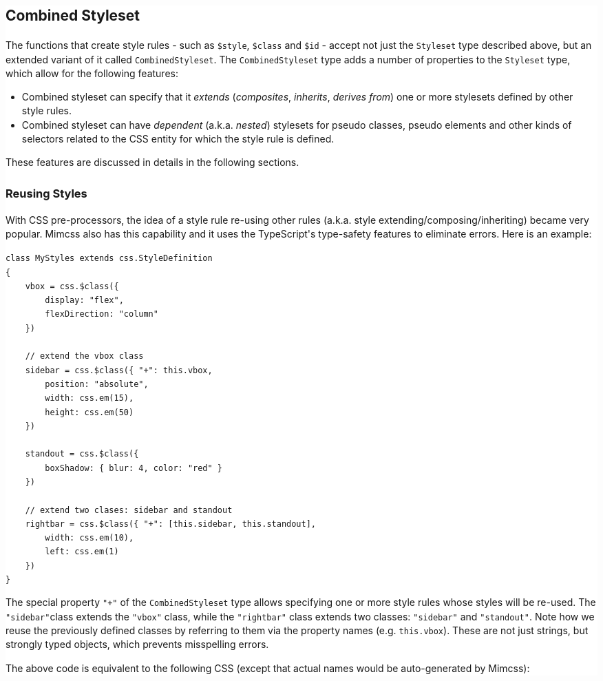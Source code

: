 ## Combined Styleset
The functions that create style rules - such as `$style`, `$class` and `$id` - accept not just the `Styleset` type described above, but an extended variant of it called `CombinedStyleset`. The `CombinedStyleset` type adds a number of properties to the `Styleset` type, which allow for the following features:

- Combined styleset can specify that it *extends* (*composites*, *inherits*, *derives from*) one or more stylesets defined by other style rules.
- Combined styleset can have *dependent* (a.k.a. *nested*) stylesets for pseudo classes, pseudo elements and other kinds of selectors related to the CSS entity for which the style rule is defined.

These features are discussed in details in the following sections.

### Reusing Styles

With CSS pre-processors, the idea of a style rule re-using other rules (a.k.a. style extending/composing/inheriting) became very popular. Mimcss also has this capability and it uses the TypeScript's type-safety features to eliminate errors. Here is an example:

```tsx
class MyStyles extends css.StyleDefinition
{
    vbox = css.$class({
        display: "flex",
        flexDirection: "column"
    })

    // extend the vbox class
    sidebar = css.$class({ "+": this.vbox,
        position: "absolute",
        width: css.em(15),
        height: css.em(50)
    })

    standout = css.$class({
        boxShadow: { blur: 4, color: "red" }
    })

    // extend two clases: sidebar and standout
    rightbar = css.$class({ "+": [this.sidebar, this.standout],
        width: css.em(10),
        left: css.em(1)
    })
}
```

The special property `"+"` of the `CombinedStyleset` type allows specifying one or more style rules whose styles will be re-used. The `"sidebar"`class extends the `"vbox"` class, while the `"rightbar"` class extends two classes: `"sidebar"` and `"standout"`. Note how we reuse the previously defined classes by referring to them via the property names (e.g. `this.vbox`). These are not just strings, but strongly typed objects, which prevents misspelling errors.

The above code is equivalent to the following CSS (except that actual names would be auto-generated by Mimcss):
